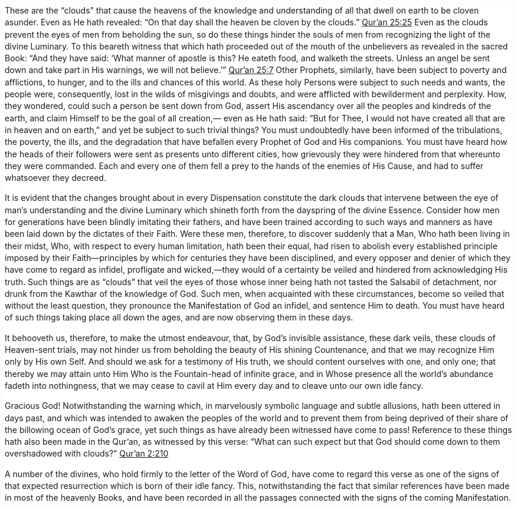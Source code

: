 These are the “clouds” that cause the heavens of the knowledge and understanding of all that dwell on earth to be cloven asunder. Even as He hath revealed: “On that day shall the heaven be cloven by the clouds.” [Qur’an 25:25](/en/book/Islam/Quran/25#v25) Even as the clouds prevent the eyes of men from beholding the sun, so do these things hinder the souls of men from recognizing the light of the divine Luminary. To this beareth witness that which hath proceeded out of the mouth of the unbelievers as revealed in the sacred Book: “And they have said: ‘What manner of apostle is this? He eateth food, and walketh the streets. Unless an angel be sent down and take part in His warnings, we will not believe.’” [Qur’an 25:7](/en/book/Islam/Quran/25#v7) Other Prophets, similarly, have been subject to poverty and afflictions, to hunger, and to the ills and chances of this world. As these holy Persons were subject to such needs and wants, the people were, consequently, lost in the wilds of misgivings and doubts, and were afflicted with bewilderment and perplexity. How, they wondered, could such a person be sent down from God, assert His ascendancy over all the peoples and kindreds of the earth, and claim Himself to be the goal of all creation,— even as He hath said: “But for Thee, I would not have created all that are in heaven and on earth,” and yet be subject to such trivial things? You must undoubtedly have been informed of the tribulations, the poverty, the ills, and the degradation that have befallen every Prophet of God and His companions. You must have heard how the heads of their followers were sent as presents unto different cities, how grievously they were hindered from that whereunto they were commanded. Each and every one of them fell a prey to the hands of the enemies of His Cause, and had to suffer whatsoever they decreed.

It is evident that the changes brought about in every Dispensation constitute the dark clouds that intervene between the eye of man’s understanding and the divine Luminary which shineth forth from the dayspring of the divine Essence. Consider how men for generations have been blindly imitating their fathers, and have been trained according to such ways and manners as have been laid down by the dictates of their Faith. Were these men, therefore, to discover suddenly that a Man, Who hath been living in their midst, Who, with respect to every human limitation, hath been their equal, had risen to abolish every established principle imposed by their Faith—principles by which for centuries they have been disciplined, and every opposer and denier of which they have come to regard as infidel, profligate and wicked,—they would of a certainty be veiled and hindered from acknowledging His truth. Such things are as “clouds” that veil the eyes of those whose inner being hath not tasted the Salsabil of detachment, nor drunk from the Kawthar of the knowledge of God. Such men, when acquainted with these circumstances, become so veiled that without the least question, they pronounce the Manifestation of God an infidel, and sentence Him to death. You must have heard of such things taking place all down the ages, and are now observing them in these days.

It behooveth us, therefore, to make the utmost endeavour, that, by God’s invisible assistance, these dark veils, these clouds of Heaven-sent trials, may not hinder us from beholding the beauty of His shining Countenance, and that we may recognize Him only by His own Self. And should we ask for a testimony of His truth, we should content ourselves with one, and only one; that thereby we may attain unto Him Who is the Fountain-head of infinite grace, and in Whose presence all the world’s abundance fadeth into nothingness, that we may cease to cavil at Him every day and to cleave unto our own idle fancy.

Gracious God! Notwithstanding the warning which, in marvelously symbolic language and subtle allusions, hath been uttered in days past, and which was intended to awaken the peoples of the world and to prevent them from being deprived of their share of the billowing ocean of God’s grace, yet such things as have already been witnessed have come to pass! Reference to these things hath also been made in the Qur’an, as witnessed by this verse: “What can such expect but that God should come down to them overshadowed with clouds?” [Qur’an 2:210](/en/book/Islam/Quran/2#v210)

A number of the divines, who hold firmly to the letter of the Word of God, have come to regard this verse as one of the signs of that expected resurrection which is born of their idle fancy. This, notwithstanding the fact that similar references have been made in most of the heavenly Books, and have been recorded in all the passages connected with the signs of the coming Manifestation.
